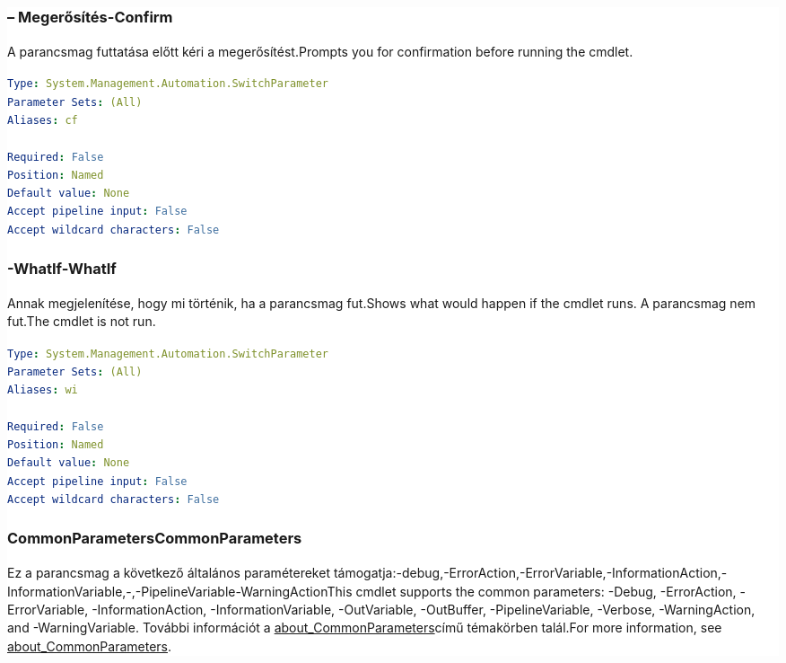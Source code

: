 ### <span data-ttu-id="1da8e-136">– Megerősítés</span><span class="sxs-lookup"><span data-stu-id="1da8e-136">-Confirm</span></span>
<span data-ttu-id="1da8e-137">A parancsmag futtatása előtt kéri a megerősítést.</span><span class="sxs-lookup"><span data-stu-id="1da8e-137">Prompts you for confirmation before running the cmdlet.</span></span>

```yaml
Type: System.Management.Automation.SwitchParameter
Parameter Sets: (All)
Aliases: cf

Required: False
Position: Named
Default value: None
Accept pipeline input: False
Accept wildcard characters: False
```

### <span data-ttu-id="1da8e-138">-WhatIf</span><span class="sxs-lookup"><span data-stu-id="1da8e-138">-WhatIf</span></span>
<span data-ttu-id="1da8e-139">Annak megjelenítése, hogy mi történik, ha a parancsmag fut.</span><span class="sxs-lookup"><span data-stu-id="1da8e-139">Shows what would happen if the cmdlet runs.</span></span>
<span data-ttu-id="1da8e-140">A parancsmag nem fut.</span><span class="sxs-lookup"><span data-stu-id="1da8e-140">The cmdlet is not run.</span></span>

```yaml
Type: System.Management.Automation.SwitchParameter
Parameter Sets: (All)
Aliases: wi

Required: False
Position: Named
Default value: None
Accept pipeline input: False
Accept wildcard characters: False
```

### <span data-ttu-id="1da8e-141">CommonParameters</span><span class="sxs-lookup"><span data-stu-id="1da8e-141">CommonParameters</span></span>
<span data-ttu-id="1da8e-142">Ez a parancsmag a következő általános paramétereket támogatja:-debug,-ErrorAction,-ErrorVariable,-InformationAction,-InformationVariable,-,-PipelineVariable-WarningAction</span><span class="sxs-lookup"><span data-stu-id="1da8e-142">This cmdlet supports the common parameters: -Debug, -ErrorAction, -ErrorVariable, -InformationAction, -InformationVariable, -OutVariable, -OutBuffer, -PipelineVariable, -Verbose, -WarningAction, and -WarningVariable.</span></span> <span data-ttu-id="1da8e-143">További információt a [about_CommonParameters](http://go.microsoft.com/fwlink/?LinkID=113216)című témakörben talál.</span><span class="sxs-lookup"><span data-stu-id="1da8e-143">For more information, see [about_CommonParameters](http://go.microsoft.com/fwlink/?LinkID=113216).</span></span>
